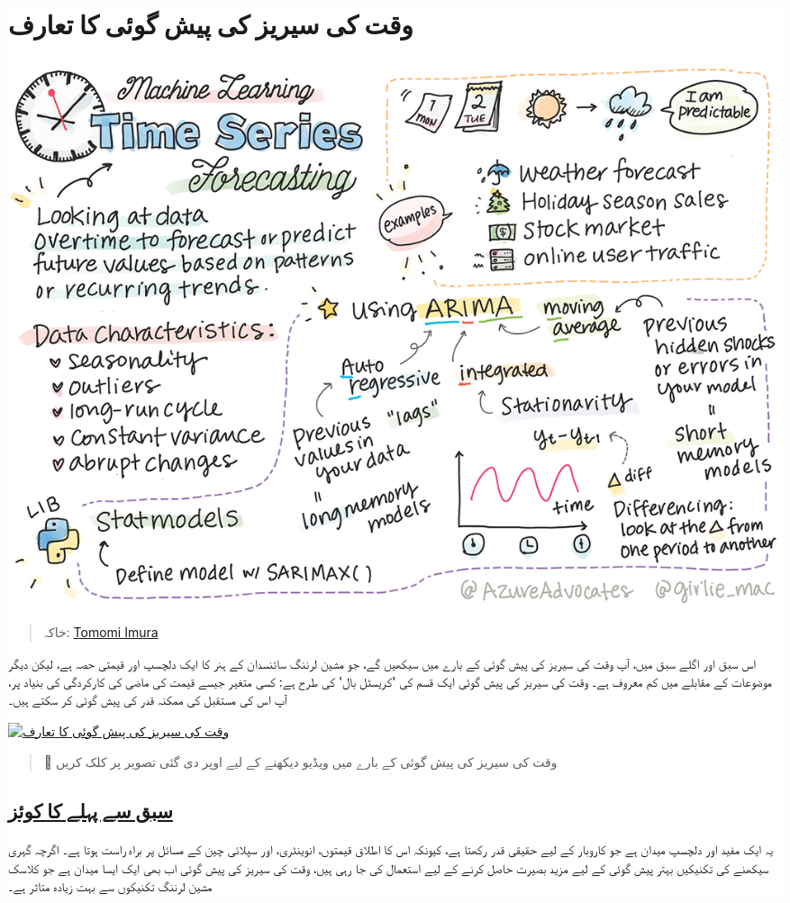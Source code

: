 
# وقت کی سیریز کی پیش گوئی کا تعارف

![وقت کی سیریز کا خلاصہ ایک خاکے میں](../../../../translated_images/ml-timeseries.fb98d25f1013fc0c59090030080b5d1911ff336427bec31dbaf1ad08193812e9.ur.png)

> خاکہ: [Tomomi Imura](https://www.twitter.com/girlie_mac)

اس سبق اور اگلے سبق میں، آپ وقت کی سیریز کی پیش گوئی کے بارے میں سیکھیں گے، جو مشین لرننگ سائنسدان کے ہنر کا ایک دلچسپ اور قیمتی حصہ ہے، لیکن دیگر موضوعات کے مقابلے میں کم معروف ہے۔ وقت کی سیریز کی پیش گوئی ایک قسم کی 'کریسٹل بال' کی طرح ہے: کسی متغیر جیسے قیمت کی ماضی کی کارکردگی کی بنیاد پر، آپ اس کی مستقبل کی ممکنہ قدر کی پیش گوئی کر سکتے ہیں۔

[![وقت کی سیریز کی پیش گوئی کا تعارف](https://img.youtube.com/vi/cBojo1hsHiI/0.jpg)](https://youtu.be/cBojo1hsHiI "وقت کی سیریز کی پیش گوئی کا تعارف")

> 🎥 وقت کی سیریز کی پیش گوئی کے بارے میں ویڈیو دیکھنے کے لیے اوپر دی گئی تصویر پر کلک کریں

## [سبق سے پہلے کا کوئز](https://gray-sand-07a10f403.1.azurestaticapps.net/quiz/41/)

یہ ایک مفید اور دلچسپ میدان ہے جو کاروبار کے لیے حقیقی قدر رکھتا ہے، کیونکہ اس کا اطلاق قیمتوں، انوینٹری، اور سپلائی چین کے مسائل پر براہ راست ہوتا ہے۔ اگرچہ گہری سیکھنے کی تکنیکیں بہتر پیش گوئی کے لیے مزید بصیرت حاصل کرنے کے لیے استعمال کی جا رہی ہیں، وقت کی سیریز کی پیش گوئی اب بھی ایک ایسا میدان ہے جو کلاسک مشین لرننگ تکنیکوں سے بہت زیادہ متاثر ہے۔
